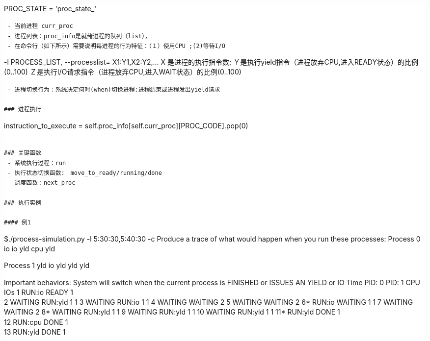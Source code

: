 PROC_STATE = 'proc_state_'
```
 - 当前进程 curr_proc 
 - 进程列表：proc_info是就绪进程的队列（list），
 - 在命令行（如下所示）需要说明每进程的行为特征：（１）使用CPU ;(2)等待I/O
```
   -l PROCESS_LIST, --processlist= X1:Y1,X2:Y2,...
   X 是进程的执行指令数; 
   Ｙ是执行yield指令（进程放弃CPU,进入READY状态）的比例(0..100) 
   Ｚ是执行I/O请求指令（进程放弃CPU,进入WAIT状态）的比例(0..100)
```
 - 进程切换行为：系统决定何时(when)切换进程:进程结束或进程发出yield请求

### 进程执行
```
instruction_to_execute = self.proc_info[self.curr_proc][PROC_CODE].pop(0)
```

### 关键函数
 - 系统执行过程：run
 - 执行状态切换函数:　move_to_ready/running/done　
 - 调度函数：next_proc

### 执行实例
   
#### 例1
```
$./process-simulation.py  -l 5:30:30,5:40:30 -c
Produce a trace of what would happen when you run these processes:
Process 0
  io
  io
  yld
  cpu
  yld

Process 1
  yld
  io
  yld
  yld
  yld

Important behaviors:
  System will switch when the current process is FINISHED or ISSUES AN YIELD or IO
Time     PID: 0     PID: 1        CPU        IOs 
  1      RUN:io      READY          1            
  2     WAITING    RUN:yld          1          1 
  3     WAITING     RUN:io          1          1 
  4     WAITING    WAITING                     2 
  5     WAITING    WAITING                     2 
  6*     RUN:io    WAITING          1          1 
  7     WAITING    WAITING                     2 
  8*    WAITING    RUN:yld          1          1 
  9     WAITING    RUN:yld          1          1 
 10     WAITING    RUN:yld          1          1 
 11*    RUN:yld       DONE          1            
 12     RUN:cpu       DONE          1            
 13     RUN:yld       DONE          1            
```
